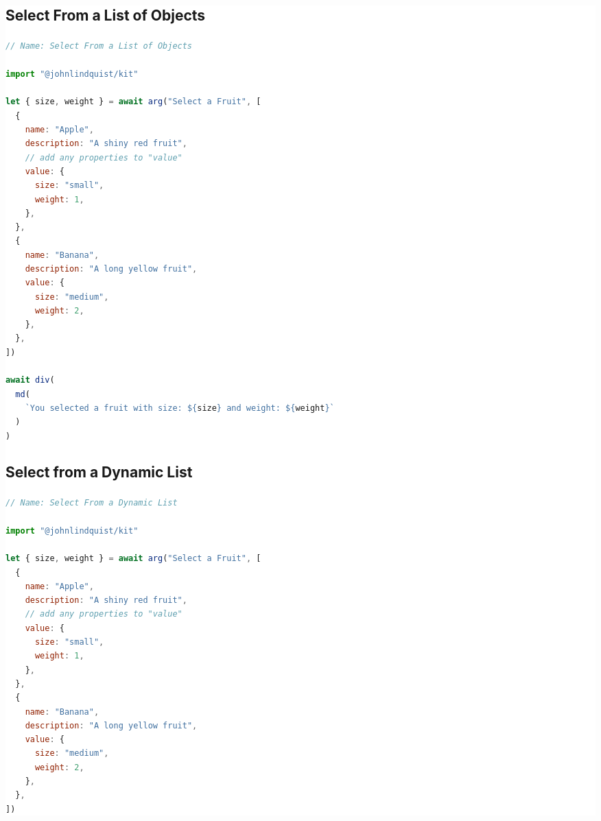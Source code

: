 ## Select From a List of Objects



```js
// Name: Select From a List of Objects

import "@johnlindquist/kit"

let { size, weight } = await arg("Select a Fruit", [
  {
    name: "Apple",
    description: "A shiny red fruit",
    // add any properties to "value"
    value: {
      size: "small",
      weight: 1,
    },
  },
  {
    name: "Banana",
    description: "A long yellow fruit",
    value: {
      size: "medium",
      weight: 2,
    },
  },
])

await div(
  md(
    `You selected a fruit with size: ${size} and weight: ${weight}`
  )
)
```

## Select from a Dynamic List



```js
// Name: Select From a Dynamic List

import "@johnlindquist/kit"

let { size, weight } = await arg("Select a Fruit", [
  {
    name: "Apple",
    description: "A shiny red fruit",
    // add any properties to "value"
    value: {
      size: "small",
      weight: 1,
    },
  },
  {
    name: "Banana",
    description: "A long yellow fruit",
    value: {
      size: "medium",
      weight: 2,
    },
  },
])

```